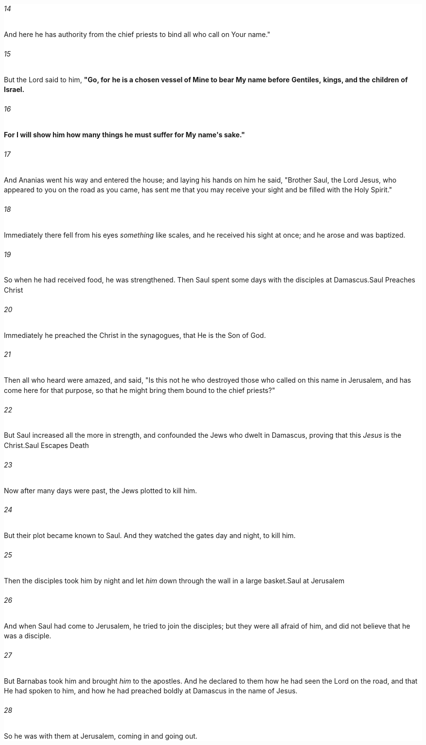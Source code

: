 ###### 14 
And here he has authority from the chief priests to bind all who call on Your name." 

###### 15 
But the Lord said to him, **"Go, for** **he is a chosen vessel of Mine to bear My name before** **Gentiles,** **kings, and the** **children** **of Israel.** 

###### 16 
**For** **I will show him how many things he must suffer for My** **name's sake."** 

###### 17 
And Ananias went his way and entered the house; and laying his hands on him he said, "Brother Saul, the Lord Jesus, who appeared to you on the road as you came, has sent me that you may receive your sight and be filled with the Holy Spirit." 

###### 18 
Immediately there fell from his eyes _something_ like scales, and he received his sight at once; and he arose and was baptized. 

###### 19 
So when he had received food, he was strengthened. Then Saul spent some days with the disciples at Damascus.Saul Preaches Christ 

###### 20 
Immediately he preached the Christ in the synagogues, that He is the Son of God. 

###### 21 
Then all who heard were amazed, and said, "Is this not he who destroyed those who called on this name in Jerusalem, and has come here for that purpose, so that he might bring them bound to the chief priests?" 

###### 22 
But Saul increased all the more in strength, and confounded the Jews who dwelt in Damascus, proving that this _Jesus_ is the Christ.Saul Escapes Death 

###### 23 
Now after many days were past, the Jews plotted to kill him. 

###### 24 
But their plot became known to Saul. And they watched the gates day and night, to kill him. 

###### 25 
Then the disciples took him by night and let _him_ down through the wall in a large basket.Saul at Jerusalem 

###### 26 
And when Saul had come to Jerusalem, he tried to join the disciples; but they were all afraid of him, and did not believe that he was a disciple. 

###### 27 
But Barnabas took him and brought _him_ to the apostles. And he declared to them how he had seen the Lord on the road, and that He had spoken to him, and how he had preached boldly at Damascus in the name of Jesus. 

###### 28 
So he was with them at Jerusalem, coming in and going out. 
